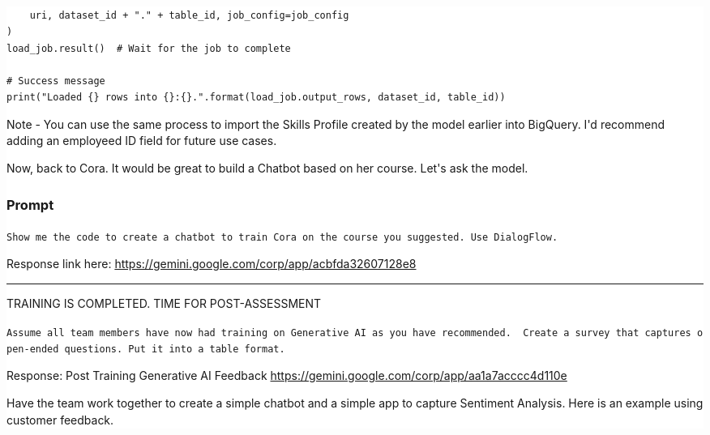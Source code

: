 ```
    uri, dataset_id + "." + table_id, job_config=job_config
) 
load_job.result()  # Wait for the job to complete

# Success message
print("Loaded {} rows into {}:{}.".format(load_job.output_rows, dataset_id, table_id))

```

Note - You can use the same process to import the Skills Profile created by the model earlier into BigQuery. I'd recommend adding an employeed ID field for future use cases.

Now, back to Cora. It would be great to build a Chatbot based on her course. Let's ask the model.

### Prompt

```
Show me the code to create a chatbot to train Cora on the course you suggested. Use DialogFlow.
```

Response link here:
https://gemini.google.com/corp/app/acbfda32607128e8

------------------------------------------------------------

TRAINING IS COMPLETED. TIME FOR POST-ASSESSMENT

```
Assume all team members have now had training on Generative AI as you have recommended.  Create a survey that captures open-ended questions. Put it into a table format. 
```

Response: 
Post Training Generative AI Feedback https://gemini.google.com/corp/app/aa1a7acccc4d110e

Have the team work together to create a simple chatbot and a simple app to capture Sentiment Analysis. Here is an example using customer feedback. 